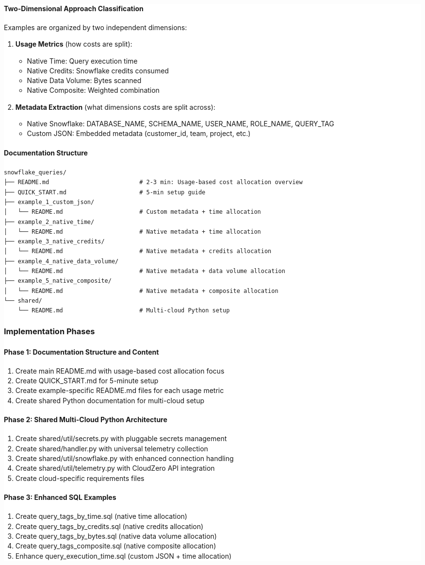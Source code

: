 #### **Two-Dimensional Approach Classification**
Examples are organized by two independent dimensions:

1. **Usage Metrics** (how costs are split):
   - Native Time: Query execution time
   - Native Credits: Snowflake credits consumed
   - Native Data Volume: Bytes scanned
   - Native Composite: Weighted combination

2. **Metadata Extraction** (what dimensions costs are split across):
   - Native Snowflake: DATABASE_NAME, SCHEMA_NAME, USER_NAME, ROLE_NAME, QUERY_TAG
   - Custom JSON: Embedded metadata (customer_id, team, project, etc.)

#### **Documentation Structure**
```
snowflake_queries/
├── README.md                          # 2-3 min: Usage-based cost allocation overview
├── QUICK_START.md                     # 5-min setup guide
├── example_1_custom_json/
│   └── README.md                      # Custom metadata + time allocation
├── example_2_native_time/
│   └── README.md                      # Native metadata + time allocation
├── example_3_native_credits/
│   └── README.md                      # Native metadata + credits allocation
├── example_4_native_data_volume/
│   └── README.md                      # Native metadata + data volume allocation
├── example_5_native_composite/
│   └── README.md                      # Native metadata + composite allocation
└── shared/
    └── README.md                      # Multi-cloud Python setup
```

### **Implementation Phases**

#### Phase 1: Documentation Structure and Content
1. Create main README.md with usage-based cost allocation focus
2. Create QUICK_START.md for 5-minute setup
3. Create example-specific README.md files for each usage metric
4. Create shared Python documentation for multi-cloud setup

#### Phase 2: Shared Multi-Cloud Python Architecture
1. Create shared/util/secrets.py with pluggable secrets management
2. Create shared/handler.py with universal telemetry collection
3. Create shared/util/snowflake.py with enhanced connection handling
4. Create shared/util/telemetry.py with CloudZero API integration
5. Create cloud-specific requirements files

#### Phase 3: Enhanced SQL Examples
1. Create query_tags_by_time.sql (native time allocation)
2. Create query_tags_by_credits.sql (native credits allocation)
3. Create query_tags_by_bytes.sql (native data volume allocation)
4. Create query_tags_composite.sql (native composite allocation)
5. Enhance query_execution_time.sql (custom JSON + time allocation)
